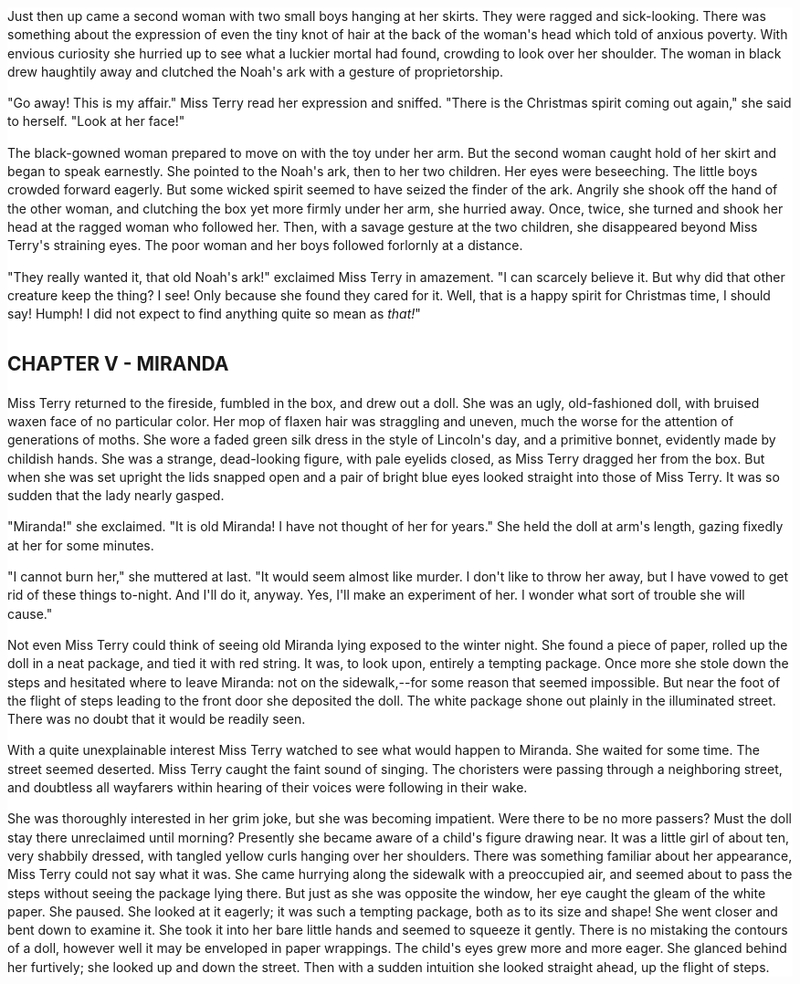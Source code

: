 Just then up came a second woman with two small boys hanging at her skirts. They were ragged and sick-looking. There was something about the expression of even the tiny knot of hair at the back of the woman's head which told of anxious poverty. With envious curiosity she hurried up to see what a luckier mortal had found, crowding to look over her shoulder. The woman in black drew haughtily away and clutched the Noah's ark with a gesture of proprietorship.

"Go away! This is my affair." Miss Terry read her expression and sniffed. "There is the Christmas spirit coming out again," she said to herself. "Look at her face!"

The black-gowned woman prepared to move on with the toy under her arm. But the second woman caught hold of her skirt and began to speak earnestly. She pointed to the Noah's ark, then to her two children. Her eyes were beseeching. The little boys crowded forward eagerly. But some wicked spirit seemed to have seized the finder of the ark. Angrily she shook off the hand of the other woman, and clutching the box yet more firmly under her arm, she hurried away. Once, twice, she turned and shook her head at the ragged woman who followed her. Then, with a savage gesture at the two children, she disappeared beyond Miss Terry's straining eyes. The poor woman and her boys followed forlornly at a distance.

"They really wanted it, that old Noah's ark!" exclaimed Miss Terry in amazement. "I can scarcely believe it. But why did that other creature keep the thing? I see! Only because she found they cared for it. Well, that is a happy spirit for Christmas time, I should say! Humph! I did not expect to find anything quite so mean as _that!_"


## CHAPTER V -  MIRANDA

Miss Terry returned to the fireside, fumbled in the box, and drew out a doll. She was an ugly, old-fashioned doll, with bruised waxen face of no particular color. Her mop of flaxen hair was straggling and uneven, much the worse for the attention of generations of moths. She wore a faded green silk dress in the style of Lincoln's day, and a primitive bonnet, evidently made by childish hands. She was a strange, dead-looking figure, with pale eyelids closed, as Miss Terry dragged her from the box. But when she was set upright the lids snapped open and a pair of bright blue eyes looked straight into those of Miss Terry. It was so sudden that the lady nearly gasped.

"Miranda!" she exclaimed. "It is old Miranda! I have not thought of her for years." She held the doll at arm's length, gazing fixedly at her for some minutes.

"I cannot burn her," she muttered at last. "It would seem almost like murder. I don't like to throw her away, but I have vowed to get rid of these things to-night. And I'll do it, anyway. Yes, I'll make an experiment of her. I wonder what sort of trouble she will cause."

Not even Miss Terry could think of seeing old Miranda lying exposed to the winter night. She found a piece of paper, rolled up the doll in a neat package, and tied it with red string. It was, to look upon, entirely a tempting package. Once more she stole down the steps and hesitated where to leave Miranda: not on the sidewalk,--for some reason that seemed impossible. But near the foot of the flight of steps leading to the front door she deposited the doll. The white package shone out plainly in the illuminated street. There was no doubt that it would be readily seen.

With a quite unexplainable interest Miss Terry watched to see what would happen to Miranda. She waited for some time. The street seemed deserted. Miss Terry caught the faint sound of singing. The choristers were passing through a neighboring street, and doubtless all wayfarers within hearing of their voices were following in their wake.

She was thoroughly interested in her grim joke, but she was becoming impatient. Were there to be no more passers? Must the doll stay there unreclaimed until morning? Presently she became aware of a child's figure drawing near. It was a little girl of about ten, very shabbily dressed, with tangled yellow curls hanging over her shoulders. There was something familiar about her appearance, Miss Terry could not say what it was. She came hurrying along the sidewalk with a preoccupied air, and seemed about to pass the steps without seeing the package lying there. But just as she was opposite the window, her eye caught the gleam of the white paper. She paused. She looked at it eagerly; it was such a tempting package, both as to its size and shape! She went closer and bent down to examine it. She took it into her bare little hands and seemed to squeeze it gently. There is no mistaking the contours of a doll, however well it may be enveloped in paper wrappings. The child's eyes grew more and more eager. She glanced behind her furtively; she looked up and down the street. Then with a sudden intuition she looked straight ahead, up the flight of steps.
